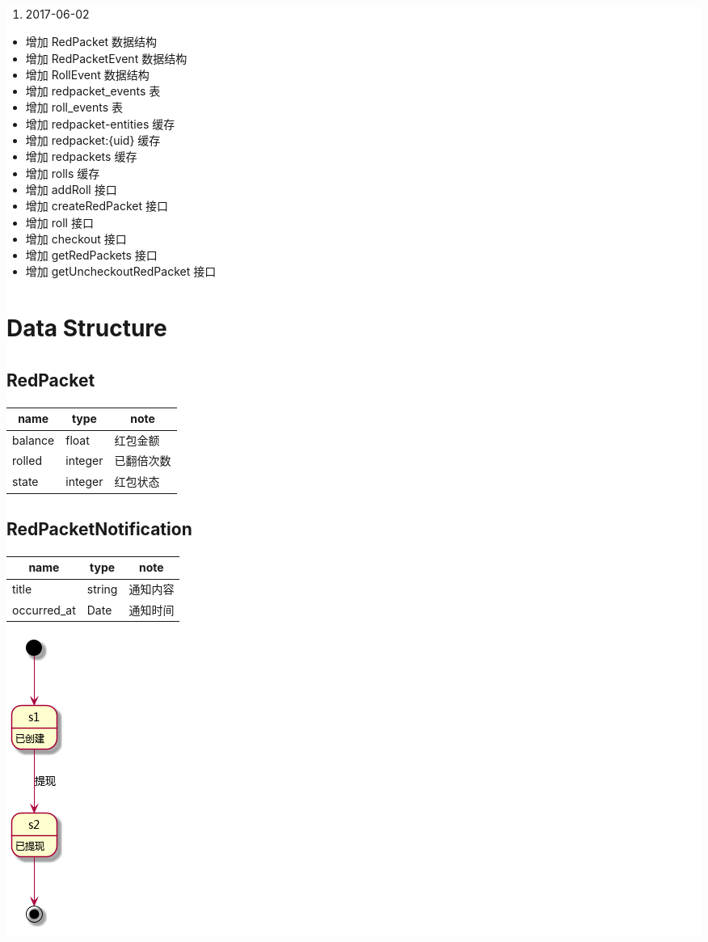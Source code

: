 1. 2017-06-02
  * 增加 RedPacket 数据结构
  * 增加 RedPacketEvent 数据结构
  * 增加 RollEvent 数据结构
  * 增加 redpacket\_events 表
  * 增加 roll\_events 表
  * 增加 redpacket-entities 缓存
  * 增加 redpacket:{uid} 缓存
  * 增加 redpackets 缓存
  * 增加 rolls 缓存
  * 增加 addRoll 接口
  * 增加 createRedPacket 接口
  * 增加 roll 接口
  * 增加 checkout 接口
  * 增加 getRedPackets 接口
  * 增加 getUncheckoutRedPacket 接口

# Data Structure

## RedPacket

| name    | type    | note       |
|---------|---------|------------|
| balance | float   | 红包金额   |
| rolled  | integer | 已翻倍次数 |
| state   | integer | 红包状态   |


## RedPacketNotification

| name         | type   | note     |
|--------------|--------|----------|
| title        | string | 通知内容 |
| occurred\_at | Date   | 通知时间 |


[![红包状态转换图](../img/redpacket-states.png)](红包状态转换图)

